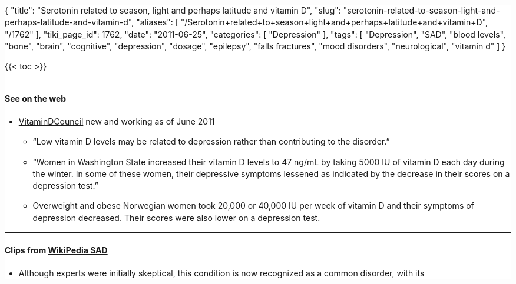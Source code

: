 {
    "title": "Serotonin related to season, light and perhaps latitude and vitamin D",
    "slug": "serotonin-related-to-season-light-and-perhaps-latitude-and-vitamin-d",
    "aliases": [
        "/Serotonin+related+to+season+light+and+perhaps+latitude+and+vitamin+D",
        "/1762"
    ],
    "tiki_page_id": 1762,
    "date": "2011-06-25",
    "categories": [
        "Depression"
    ],
    "tags": [
        "Depression",
        "SAD",
        "blood levels",
        "bone",
        "brain",
        "cognitive",
        "depression",
        "dosage",
        "epilepsy",
        "falls fractures",
        "mood disorders",
        "neurological",
        "vitamin d"
    ]
}


{{< toc >}} 

---

#### See on the web

* [VitaminDCouncil](http://www.vitamindcouncil.org/health-conditions/mental-health-and-learning-disorders/depression/) new and working as of June 2011

   * “Low vitamin D levels may be related to depression rather than contributing to the disorder.”

   * “Women in Washington State increased their vitamin D levels to 47 ng/mL by taking 5000 IU of vitamin D each day during the winter. In some of these women, their depressive symptoms lessened as indicated by the decrease in their scores on a depression test.”

   * Overweight and obese Norwegian women took 20,000 or 40,000 IU per week of vitamin D and their symptoms of depression decreased. Their scores were also lower on a depression test.

---

#### Clips from [WikiPedia SAD](http://en.wikipedia.org/wiki/Seasonal_affective_disorder)

* Although experts were initially skeptical, this condition is now recognized as a common disorder, with its 
